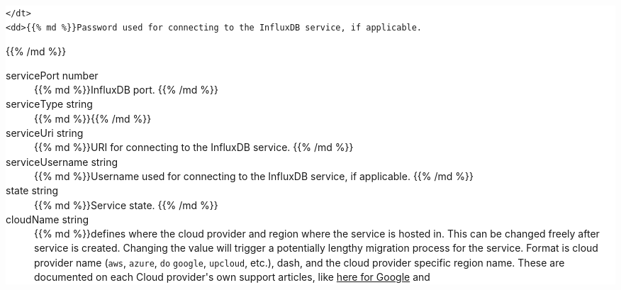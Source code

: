     </dt>
    <dd>{{% md %}}Password used for connecting to the InfluxDB service, if applicable.
{{% /md %}}</dd><dt class="property-"
            title="">
        <span id="serviceport_nodejs">
<a href="#serviceport_nodejs" style="color: inherit; text-decoration: inherit;">service<wbr>Port</a>
</span>
        <span class="property-indicator"></span>
        <span class="property-type">number</span>
    </dt>
    <dd>{{% md %}}InfluxDB port.
{{% /md %}}</dd><dt class="property-"
            title="">
        <span id="servicetype_nodejs">
<a href="#servicetype_nodejs" style="color: inherit; text-decoration: inherit;">service<wbr>Type</a>
</span>
        <span class="property-indicator"></span>
        <span class="property-type">string</span>
    </dt>
    <dd>{{% md %}}{{% /md %}}</dd><dt class="property-"
            title="">
        <span id="serviceuri_nodejs">
<a href="#serviceuri_nodejs" style="color: inherit; text-decoration: inherit;">service<wbr>Uri</a>
</span>
        <span class="property-indicator"></span>
        <span class="property-type">string</span>
    </dt>
    <dd>{{% md %}}URI for connecting to the InfluxDB service.
{{% /md %}}</dd><dt class="property-"
            title="">
        <span id="serviceusername_nodejs">
<a href="#serviceusername_nodejs" style="color: inherit; text-decoration: inherit;">service<wbr>Username</a>
</span>
        <span class="property-indicator"></span>
        <span class="property-type">string</span>
    </dt>
    <dd>{{% md %}}Username used for connecting to the InfluxDB service, if applicable.
{{% /md %}}</dd><dt class="property-"
            title="">
        <span id="state_nodejs">
<a href="#state_nodejs" style="color: inherit; text-decoration: inherit;">state</a>
</span>
        <span class="property-indicator"></span>
        <span class="property-type">string</span>
    </dt>
    <dd>{{% md %}}Service state.
{{% /md %}}</dd><dt class="property-"
            title="">
        <span id="cloudname_nodejs">
<a href="#cloudname_nodejs" style="color: inherit; text-decoration: inherit;">cloud<wbr>Name</a>
</span>
        <span class="property-indicator"></span>
        <span class="property-type">string</span>
    </dt>
    <dd>{{% md %}}defines where the cloud provider and region where the service is hosted
in. This can be changed freely after service is created. Changing the value will trigger
a potentially lengthy migration process for the service. Format is cloud provider name
(`aws`, `azure`, `do` `google`, `upcloud`, etc.), dash, and the cloud provider
specific region name. These are documented on each Cloud provider's own support articles,
like [here for Google](https://cloud.google.com/compute/docs/regions-zones/) and